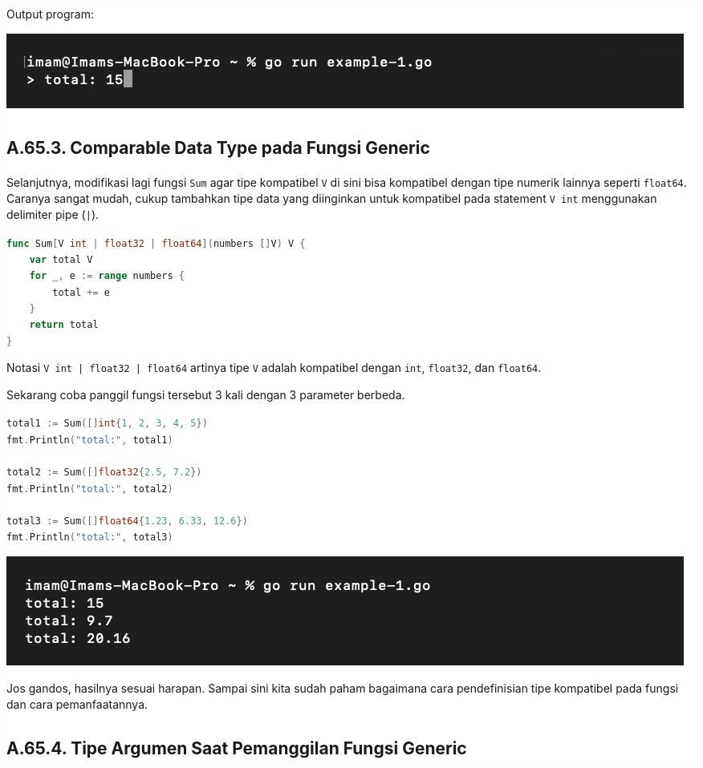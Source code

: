 Output program:

![Golang generic](images/A_generics_1.png)

## A.65.3. Comparable Data Type pada Fungsi Generic

Selanjutnya, modifikasi lagi fungsi `Sum` agar tipe kompatibel `V` di sini bisa kompatibel dengan tipe numerik lainnya seperti `float64`. Caranya sangat mudah, cukup tambahkan tipe data yang diinginkan untuk kompatibel pada statement `V int` menggunakan delimiter pipe (`|`).

```go
func Sum[V int | float32 | float64](numbers []V) V {
    var total V
    for _, e := range numbers {
        total += e
    }
    return total
}
```

Notasi `V int | float32 | float64` artinya tipe `V` adalah kompatibel dengan `int`, `float32`, dan `float64`.

Sekarang coba panggil fungsi tersebut 3 kali dengan 3 parameter berbeda.

```go
total1 := Sum([]int{1, 2, 3, 4, 5})
fmt.Println("total:", total1)

total2 := Sum([]float32{2.5, 7.2})
fmt.Println("total:", total2)

total3 := Sum([]float64{1.23, 6.33, 12.6})
fmt.Println("total:", total3)
```

![Golang generic](images/A_generics_2.png)

Jos gandos, hasilnya sesuai harapan. Sampai sini kita sudah paham bagaimana cara pendefinisian tipe kompatibel pada fungsi dan cara pemanfaatannya.

## A.65.4. Tipe Argumen Saat Pemanggilan Fungsi Generic
